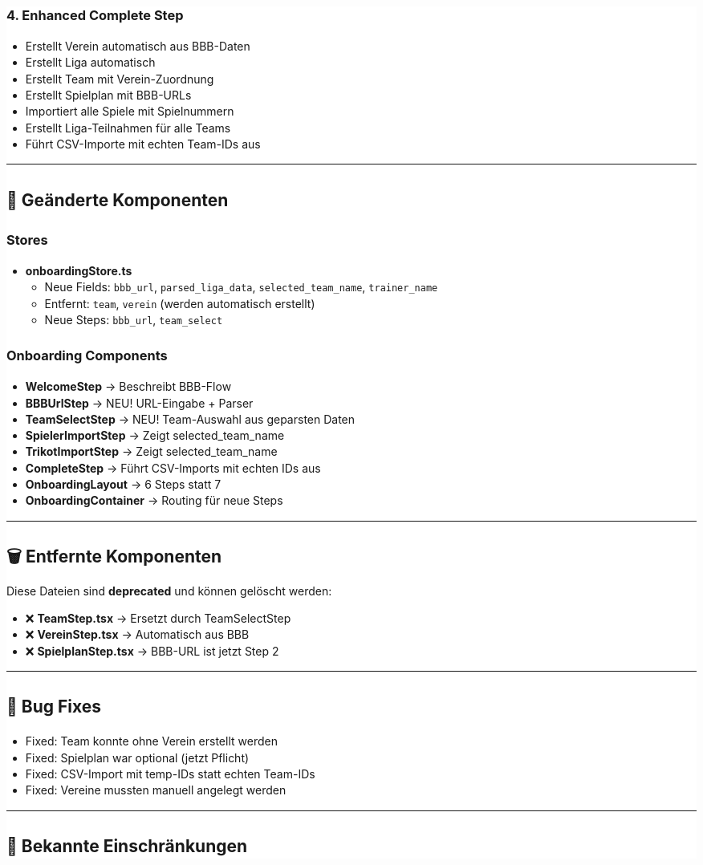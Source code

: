 ### 4. Enhanced Complete Step
- Erstellt Verein automatisch aus BBB-Daten
- Erstellt Liga automatisch
- Erstellt Team mit Verein-Zuordnung
- Erstellt Spielplan mit BBB-URLs
- Importiert alle Spiele mit Spielnummern
- Erstellt Liga-Teilnahmen für alle Teams
- Führt CSV-Importe mit echten Team-IDs aus

---

## 🔄 Geänderte Komponenten

### Stores
- **onboardingStore.ts**
  - Neue Fields: `bbb_url`, `parsed_liga_data`, `selected_team_name`, `trainer_name`
  - Entfernt: `team`, `verein` (werden automatisch erstellt)
  - Neue Steps: `bbb_url`, `team_select`

### Onboarding Components
- **WelcomeStep** → Beschreibt BBB-Flow
- **BBBUrlStep** → NEU! URL-Eingabe + Parser
- **TeamSelectStep** → NEU! Team-Auswahl aus geparsten Daten
- **SpielerImportStep** → Zeigt selected_team_name
- **TrikotImportStep** → Zeigt selected_team_name
- **CompleteStep** → Führt CSV-Imports mit echten IDs aus
- **OnboardingLayout** → 6 Steps statt 7
- **OnboardingContainer** → Routing für neue Steps

---

## 🗑️ Entfernte Komponenten

Diese Dateien sind **deprecated** und können gelöscht werden:

- ❌ **TeamStep.tsx** → Ersetzt durch TeamSelectStep
- ❌ **VereinStep.tsx** → Automatisch aus BBB
- ❌ **SpielplanStep.tsx** → BBB-URL ist jetzt Step 2

---

## 🐛 Bug Fixes

- Fixed: Team konnte ohne Verein erstellt werden
- Fixed: Spielplan war optional (jetzt Pflicht)
- Fixed: CSV-Import mit temp-IDs statt echten Team-IDs
- Fixed: Vereine mussten manuell angelegt werden

---

## 🚧 Bekannte Einschränkungen
